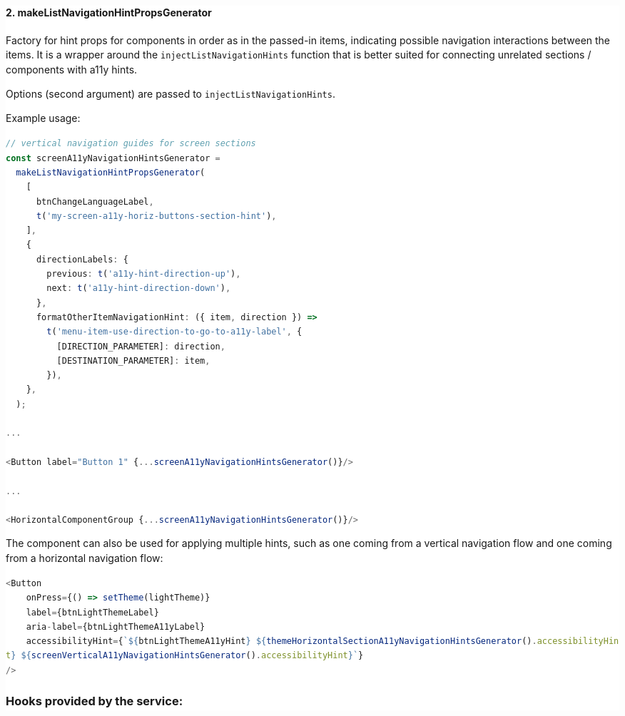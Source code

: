#### 2. **makeListNavigationHintPropsGenerator**

Factory for hint props for components in order as in the passed-in items, indicating possible navigation interactions between the items. It is a wrapper around the `injectListNavigationHints` function that is better suited for connecting unrelated sections / components with a11y hints.

Options (second argument) are passed to `injectListNavigationHints`.

Example usage:

```typescript
// vertical navigation guides for screen sections
const screenA11yNavigationHintsGenerator =
  makeListNavigationHintPropsGenerator(
    [
      btnChangeLanguageLabel,
      t('my-screen-a11y-horiz-buttons-section-hint'),
    ],
    {
      directionLabels: {
        previous: t('a11y-hint-direction-up'),
        next: t('a11y-hint-direction-down'),
      },
      formatOtherItemNavigationHint: ({ item, direction }) =>
        t('menu-item-use-direction-to-go-to-a11y-label', {
          [DIRECTION_PARAMETER]: direction,
          [DESTINATION_PARAMETER]: item,
        }),
    },
  );

...

<Button label="Button 1" {...screenA11yNavigationHintsGenerator()}/>

...

<HorizontalComponentGroup {...screenA11yNavigationHintsGenerator()}/>
```

The component can also be used for applying multiple hints, such as one coming from a vertical navigation flow and one coming from a horizontal navigation flow:

```typescript
<Button
    onPress={() => setTheme(lightTheme)}
    label={btnLightThemeLabel}
    aria-label={btnLightThemeA11yLabel}
    accessibilityHint={`${btnLightThemeA11yHint} ${themeHorizontalSectionA11yNavigationHintsGenerator().accessibilityHint} ${screenVerticalA11yNavigationHintsGenerator().accessibilityHint}`}
/>
```

### Hooks provided by the service:

